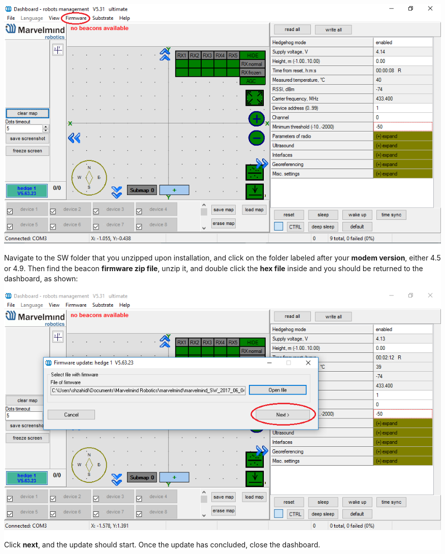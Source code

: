 ![](images/marvelmind/marvelmindupdate5.png)

Navigate to the SW folder that you unzipped upon installation, and
click on the folder labeled after your **modem version**, either 4.5
or 4.9. Then find the beacon **firmware zip file**, unzip it, and
double click the **hex file** inside and you should be returned to the
dashboard, as shown:

![](images/marvelmind/marvelmindupdate6.png)

Click **next**, and the update should start. Once the update has
concluded, close the dashboard.
